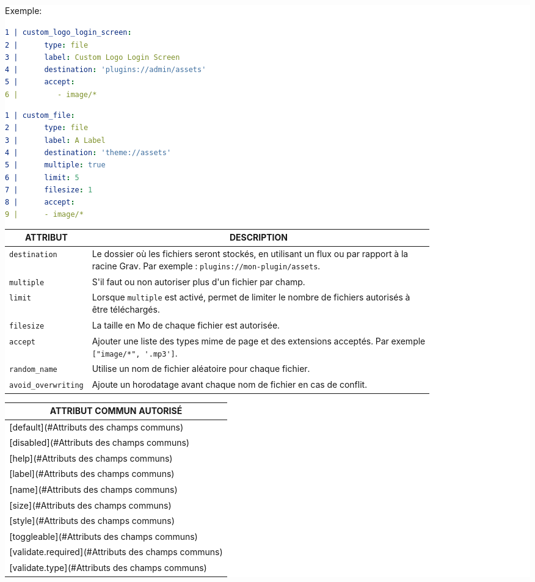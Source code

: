 Exemple:

```yaml
1 | custom_logo_login_screen:
2 |      type: file
3 |      label: Custom Logo Login Screen
4 |      destination: 'plugins://admin/assets'
5 |      accept:
6 |         - image/*
```
```yaml
1 | custom_file:
2 |      type: file
3 |      label: A Label
4 |      destination: 'theme://assets'
5 |      multiple: true
6 |      limit: 5
7 |      filesize: 1
8 |      accept:
9 |      - image/*
```

| **ATTRIBUT**          | **DESCRIPTION**
| ---------             | ---------
| `destination`         | Le dossier où les fichiers seront stockés, en utilisant un flux ou par rapport à la <br>racine Grav. Par exemple : `plugins://mon-plugin/assets`.
| `multiple`            | S'il faut ou non autoriser plus d'un fichier par champ.
| `limit`               | Lorsque `multiple` est activé, permet de limiter le nombre de fichiers autorisés à <br>être téléchargés.
| `filesize`            | La taille en Mo de chaque fichier est autorisée.
| `accept`              | Ajouter une liste des types mime de page et des extensions acceptés. Par exemple <br>`["image/*", '.mp3']`.
| `random_name`         | Utilise un nom de fichier aléatoire pour chaque fichier.
| `avoid_overwriting`   | Ajoute un horodatage avant chaque nom de fichier en cas de conflit.

| **ATTRIBUT COMMUN AUTORISÉ**            
| ---------                          
| [default](#Attributs des champs communs)
| [disabled](#Attributs des champs communs)
| [help](#Attributs des champs communs)
| [label](#Attributs des champs communs)
| [name](#Attributs des champs communs)
| [size](#Attributs des champs communs)
| [style](#Attributs des champs communs)
| [toggleable](#Attributs des champs communs)
| [validate.required](#Attributs des champs communs)
| [validate.type](#Attributs des champs communs)

